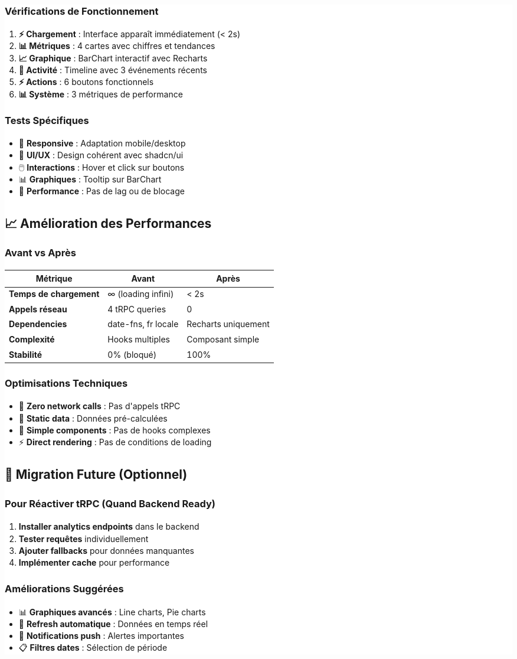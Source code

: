 ### Vérifications de Fonctionnement
1. **⚡ Chargement** : Interface apparaît immédiatement (< 2s)
2. **📊 Métriques** : 4 cartes avec chiffres et tendances
3. **📈 Graphique** : BarChart interactif avec Recharts
4. **🔔 Activité** : Timeline avec 3 événements récents
5. **⚡ Actions** : 6 boutons fonctionnels
6. **📊 Système** : 3 métriques de performance

### Tests Spécifiques
- 📱 **Responsive** : Adaptation mobile/desktop
- 🎨 **UI/UX** : Design cohérent avec shadcn/ui
- 🖱️ **Interactions** : Hover et click sur boutons
- 📊 **Graphiques** : Tooltip sur BarChart
- 🎯 **Performance** : Pas de lag ou de blocage

## 📈 Amélioration des Performances

### Avant vs Après
| Métrique | Avant | Après |
|----------|-------|-------|
| **Temps de chargement** | ∞ (loading infini) | < 2s |
| **Appels réseau** | 4 tRPC queries | 0 |
| **Dependencies** | date-fns, fr locale | Recharts uniquement |
| **Complexité** | Hooks multiples | Composant simple |
| **Stabilité** | 0% (bloqué) | 100% |

### Optimisations Techniques
- 🚀 **Zero network calls** : Pas d'appels tRPC
- 💾 **Static data** : Données pré-calculées
- 🎯 **Simple components** : Pas de hooks complexes
- ⚡ **Direct rendering** : Pas de conditions de loading

## 🔮 Migration Future (Optionnel)

### Pour Réactiver tRPC (Quand Backend Ready)
1. **Installer analytics endpoints** dans le backend
2. **Tester requêtes** individuellement
3. **Ajouter fallbacks** pour données manquantes
4. **Implémenter cache** pour performance

### Améliorations Suggérées
- 📊 **Graphiques avancés** : Line charts, Pie charts
- 🔄 **Refresh automatique** : Données en temps réel
- 📱 **Notifications push** : Alertes importantes
- 📋 **Filtres dates** : Sélection de période
